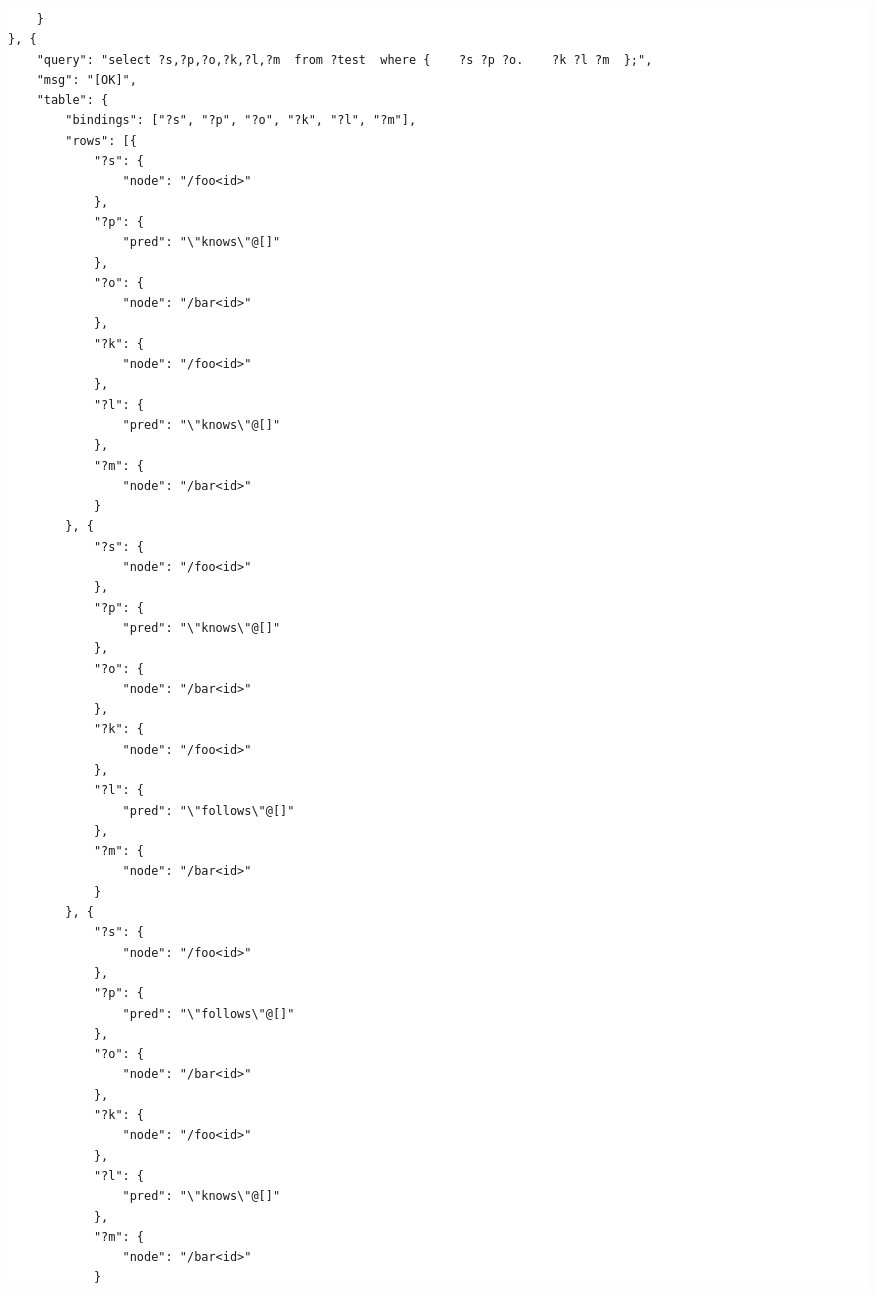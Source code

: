 ```
	}
}, {
	"query": "select ?s,?p,?o,?k,?l,?m  from ?test  where {    ?s ?p ?o.    ?k ?l ?m  };",
	"msg": "[OK]",
	"table": {
		"bindings": ["?s", "?p", "?o", "?k", "?l", "?m"],
		"rows": [{
			"?s": {
				"node": "/foo<id>"
			},
			"?p": {
				"pred": "\"knows\"@[]"
			},
			"?o": {
				"node": "/bar<id>"
			},
			"?k": {
				"node": "/foo<id>"
			},
			"?l": {
				"pred": "\"knows\"@[]"
			},
			"?m": {
				"node": "/bar<id>"
			}
		}, {
			"?s": {
				"node": "/foo<id>"
			},
			"?p": {
				"pred": "\"knows\"@[]"
			},
			"?o": {
				"node": "/bar<id>"
			},
			"?k": {
				"node": "/foo<id>"
			},
			"?l": {
				"pred": "\"follows\"@[]"
			},
			"?m": {
				"node": "/bar<id>"
			}
		}, {
			"?s": {
				"node": "/foo<id>"
			},
			"?p": {
				"pred": "\"follows\"@[]"
			},
			"?o": {
				"node": "/bar<id>"
			},
			"?k": {
				"node": "/foo<id>"
			},
			"?l": {
				"pred": "\"knows\"@[]"
			},
			"?m": {
				"node": "/bar<id>"
			}
```
